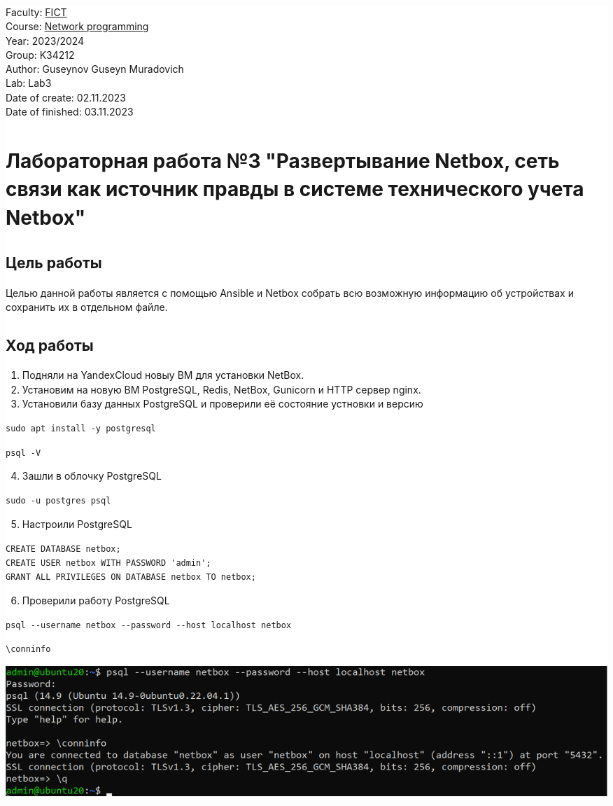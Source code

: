 Faculty: [FICT](https://fict.itmo.ru) \
Course: [Network programming](https://github.com/itmo-ict-faculty/network-programming) \
Year: 2023/2024 \
Group: K34212 \
Author: Guseynov Guseyn Muradovich \
Lab: Lab3 \
Date of create: 02.11.2023 \
Date of finished: 03.11.2023

# Лабораторная работа №3 "Развертывание Netbox, сеть связи как источник правды в системе технического учета Netbox"

## Цель работы
Целью данной работы является с помощью Ansible и Netbox собрать всю возможную информацию об устройствах и сохранить их в отдельном файле.

## Ход работы
1. Подняли на YandexCloud новыу ВМ для установки NetBox. 
2. Установим на новую ВМ PostgreSQL, Redis, NetBox, Gunicorn и HTTP сервер nginx.
3. Установили базу данных PostgreSQL и проверили её состояние устновки и версию
```
sudo apt install -y postgresql
```
```
psql -V
```
4. Зашли в облочку PostgreSQL 
```
sudo -u postgres psql
```
5. Настроили PostgreSQL
```
CREATE DATABASE netbox;
CREATE USER netbox WITH PASSWORD 'admin';
GRANT ALL PRIVILEGES ON DATABASE netbox TO netbox;
```
6. Проверили работу PostgreSQL
```
psql --username netbox --password --host localhost netbox
```
```
\conninfo
```
![изображение](https://github.com/GuseynovGM/2023_2024-network-programming-k33212-Guseynov_G_M/blob/main/lab3/images/1.%20PostgreSQL.png)
